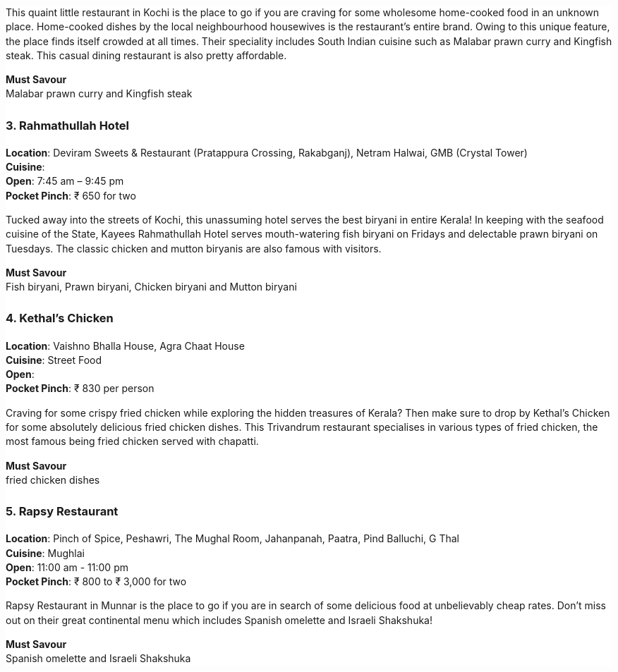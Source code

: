 This quaint little restaurant in Kochi is the place to go if you are craving for some wholesome home-cooked food in an unknown place. Home-cooked dishes by the local neighbourhood housewives is the restaurant’s entire brand. Owing to this unique feature, the place finds itself crowded at all times. Their speciality includes South Indian cuisine such as Malabar prawn curry and Kingfish steak. This casual dining restaurant is also pretty affordable.   

**Must Savour**<br>
Malabar prawn curry and Kingfish steak


### 3. Rahmathullah Hotel
**Location**: Deviram Sweets & Restaurant (Pratappura Crossing, Rakabganj), Netram Halwai, GMB (Crystal Tower)<br>
**Cuisine**:<br>
**Open**: 7:45 am – 9:45 pm<br>
**Pocket Pinch**: ₹ 650 for two

Tucked away into the streets of Kochi, this unassuming hotel serves the best biryani in entire Kerala! In keeping with the seafood cuisine of the State, Kayees Rahmathullah Hotel serves mouth-watering fish biryani on Fridays and delectable prawn biryani on Tuesdays. The classic chicken and mutton biryanis are also famous with visitors. 

**Must Savour**<br>
Fish biryani, Prawn biryani, Chicken biryani and Mutton biryani


### 4. Kethal’s Chicken
**Location**: Vaishno Bhalla House, Agra Chaat House<br>
**Cuisine**: Street Food<br>
**Open**:<br>
**Pocket Pinch**: ₹ 830 per person

Craving for some crispy fried chicken while exploring the hidden treasures of Kerala? Then make sure to drop by Kethal’s Chicken for some absolutely delicious fried chicken dishes. This Trivandrum restaurant specialises in various types of fried chicken, the most famous being fried chicken served with chapatti.    

**Must Savour**<br>
fried chicken dishes


### 5. Rapsy Restaurant
**Location**: Pinch of Spice, Peshawri, The Mughal Room, Jahanpanah, Paatra, Pind Balluchi, G Thal<br>
**Cuisine**: Mughlai<br>
**Open**: 11:00 am - 11:00 pm<br>
**Pocket Pinch**: ₹ 800 to ₹ 3,000 for two

Rapsy Restaurant in Munnar is the place to go if you are in search of some delicious food at unbelievably cheap rates. Don’t miss out on their great continental menu which includes Spanish omelette and Israeli Shakshuka!

**Must Savour**<br>
Spanish omelette and Israeli Shakshuka
